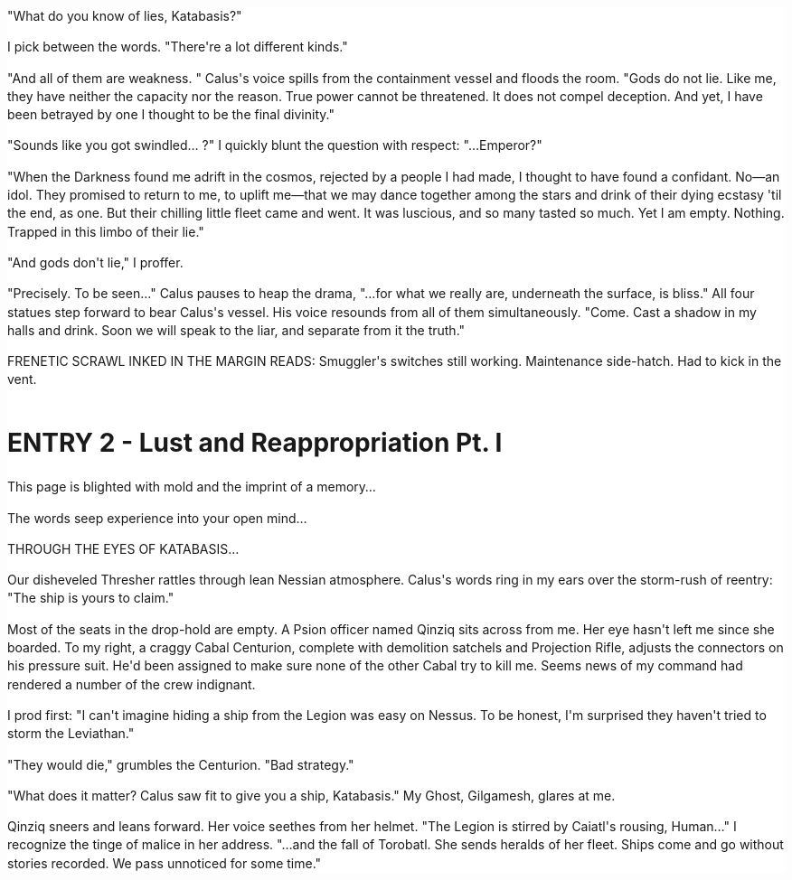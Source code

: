 "What do you know of lies, Katabasis?"

I pick between the words. "There're a lot different kinds."

"And all of them are weakness. " Calus's voice spills from the containment vessel and floods the room. "Gods do not lie. Like me, they have neither the capacity nor the reason. True power cannot be threatened. It does not compel deception. And yet, I have been betrayed by one I thought to be the final divinity."

"Sounds like you got swindled… ?" I quickly blunt the question with respect: "…Emperor?"

"When the Darkness found me adrift in the cosmos, rejected by a people I had made, I thought to have found a confidant. No—an idol. They promised to return to me, to uplift me—that we may dance together among the stars and drink of their dying ecstasy 'til the end, as one. But their chilling little fleet came and went. It was luscious, and so many tasted so much. Yet I am empty. Nothing. Trapped in this limbo of their lie."

"And gods don't lie," I proffer.

"Precisely. To be seen…" Calus pauses to heap the drama, "…for what we really are, underneath the surface, is bliss." All four statues step forward to bear Calus's vessel. His voice resounds from all of them simultaneously. "Come. Cast a shadow in my halls and drink. Soon we will speak to the liar, and separate from it the truth."


FRENETIC SCRAWL INKED IN THE MARGIN READS: Smuggler's switches still working. Maintenance side-hatch. Had to kick in the vent.

# ENTRY 2 - Lust and Reappropriation Pt. I

This page is blighted with mold and the imprint of a memory…

The words seep experience into your open mind…

THROUGH THE EYES OF KATABASIS…

Our disheveled Thresher rattles through lean Nessian atmosphere. Calus's words ring in my ears over the storm-rush of reentry: "The ship is yours to claim."

Most of the seats in the drop-hold are empty. A Psion officer named Qinziq sits across from me. Her eye hasn't left me since she boarded. To my right, a craggy Cabal Centurion, complete with demolition satchels and Projection Rifle, adjusts the connectors on his pressure suit. He'd been assigned to make sure none of the other Cabal try to kill me. Seems news of my command had rendered a number of the crew indignant.

I prod first: "I can't imagine hiding a ship from the Legion was easy on Nessus. To be honest, I'm surprised they haven't tried to storm the Leviathan."

"They would die," grumbles the Centurion. "Bad strategy."

"What does it matter? Calus saw fit to give you a ship, Katabasis." My Ghost, Gilgamesh, glares at me.

Qinziq sneers and leans forward. Her voice seethes from her helmet. "The Legion is stirred by Caiatl's rousing, Human…" I recognize the tinge of malice in her address. "…and the fall of Torobatl. She sends heralds of her fleet. Ships come and go without stories recorded. We pass unnoticed for some time."
